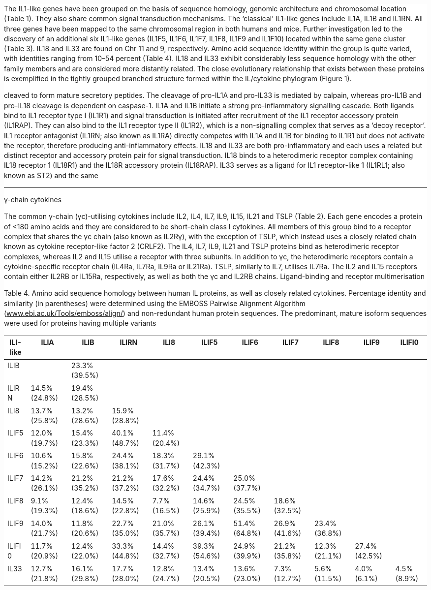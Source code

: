 The IL1-like genes have been grouped on the basis of sequence homology, genomic architecture and chromosomal location (Table 1). They also share common signal transduction mechanisms. The ‘classical’ IL1-like genes include IL1A, IL1B and IL1RN. All three genes have been mapped to the same chromosomal region in both humans and mice. Further investigation led to the discovery of an additional six IL1-like genes (IL1F5, IL1F6, IL1F7, IL1F8, IL1F9 and IL1F10) located within the same gene cluster (Table 3). IL18 and IL33 are found on Chr 11 and 9, respectively. Amino acid sequence identity within the group is quite varied, with identities ranging from 10–54 percent (Table 4). IL18 and IL33 exhibit considerably less sequence homology with the other family members and are considered more distantly related. The close evolutionary relationship that exists between these proteins is exemplified in the tightly grouped branched structure formed within the IL/cytokine phylogram (Figure 1).

cleaved to form mature secretory peptides. The cleavage of pro-IL1A and pro-IL33 is mediated by calpain, whereas pro-IL1B and pro-IL18 cleavage is dependent on caspase-1. IL1A and IL1B initiate a strong pro-inflammatory signalling cascade. Both ligands bind to IL1 receptor type I (IL1R1) and signal transduction is initiated after recruitment of the IL1 receptor accessory protein (IL1RAP). They can also bind to the IL1 receptor type II (IL1R2), which is a non-signalling complex that serves as a ‘decoy receptor’. IL1 receptor antagonist (IL1RN; also known as IL1RA) directly competes with IL1A and IL1B for binding to IL1R1 but does not activate the receptor, therefore producing anti-inflammatory effects. IL18 and IL33 are both pro-inflammatory and each uses a related but distinct receptor and accessory protein pair for signal transduction. IL18 binds to a heterodimeric receptor complex containing IL18 receptor 1 (IL18R1) and the IL18R accessory protein (IL18RAP). IL33 serves as a ligand for IL1 receptor-like 1 (IL1RL1; also known as ST2) and the same

---

γ-chain cytokines

The common γ-chain (γc)-utilising cytokines include IL2, IL4, IL7, IL9, IL15, IL21 and TSLP (Table 2). Each gene encodes a protein of <180 amino acids and they are considered to be short-chain class I cytokines. All members of this group bind to a receptor complex that shares the γc chain (also known as IL2Rγ), with the exception of TSLP, which instead uses a closely related chain known as cytokine receptor-like factor 2 (CRLF2). The IL4, IL7, IL9, IL21 and TSLP proteins bind as heterodimeric receptor complexes, whereas IL2 and IL15 utilise a receptor with three subunits. In addition to γc, the heterodimeric receptors contain a cytokine-specific receptor chain (IL4Ra, IL7Ra, IL9Ra or IL21Ra). TSLP, similarly to IL7, utilises IL7Ra. The IL2 and IL15 receptors contain either IL2RB or IL15Ra, respectively, as well as both the γc and IL2RB chains. Ligand-binding and receptor multimerisation

Table 4. Amino acid sequence homology between human IL proteins, as well as closely related cytokines. Percentage identity and similarity (in parentheses) were determined using the EMBOSS Pairwise Alignment Algorithm (www.ebi.ac.uk/Tools/emboss/align/) and non-redundant human protein sequences. The predominant, mature isoform sequences were used for proteins having multiple variants

| ILI-like | ILIA | ILIB | ILIRN | ILI8 | ILIF5 | ILIF6 | ILIF7 | ILIF8 | ILIF9 | ILIFI0 |
|----------|------|------|-------|------|-------|-------|-------|-------|-------|---------|
| ILIB     |      | 23.3% (39.5%) |       |       |       |       |       |       |       |         |
| ILIRN    | 14.5% (24.8%) | 19.4% (28.5%) |       |       |       |       |       |       |       |         |
| ILI8     | 13.7% (25.8%) | 13.2% (28.6%) | 15.9% (28.8%) |       |       |       |       |       |       |         |
| ILIF5    | 12.0% (19.7%) | 15.4% (23.3%) | 40.1% (48.7%) | 11.4% (20.4%) |       |       |       |       |       |         |
| ILIF6    | 10.6% (15.2%) | 15.8% (22.6%) | 24.4% (38.1%) | 18.3% (31.7%) | 29.1% (42.3%) |       |       |       |       |         |
| ILIF7    | 14.2% (26.1%) | 21.2% (35.2%) | 21.2% (37.2%) | 17.6% (32.2%) | 24.4% (34.7%) | 25.0% (37.7%) |       |       |       |         |
| ILIF8    | 9.1% (19.3%) | 12.4% (18.6%) | 14.5% (22.8%) | 7.7% (16.5%) | 14.6% (25.9%) | 24.5% (35.5%) | 18.6% (32.5%) |       |       |         |
| ILIF9    | 14.0% (21.7%) | 11.8% (20.6%) | 22.7% (35.0%) | 21.0% (35.7%) | 26.1% (39.4%) | 51.4% (64.8%) | 26.9% (41.6%) | 23.4% (36.8%) |       |         |
| ILIFI0   | 11.7% (20.9%) | 12.4% (22.0%) | 33.3% (44.8%) | 14.4% (32.7%) | 39.3% (54.6%) | 24.9% (39.9%) | 21.2% (35.8%) | 12.3% (21.1%) | 27.4% (42.5%) |         |
| IL33     | 12.7% (21.8%) | 16.1% (29.8%) | 17.7% (28.0%) | 12.8% (24.7%) | 13.4% (20.5%) | 13.6% (23.0%) | 7.3% (12.7%) | 5.6% (11.5%) | 4.0% (6.1%) | 4.5% (8.9%) |
